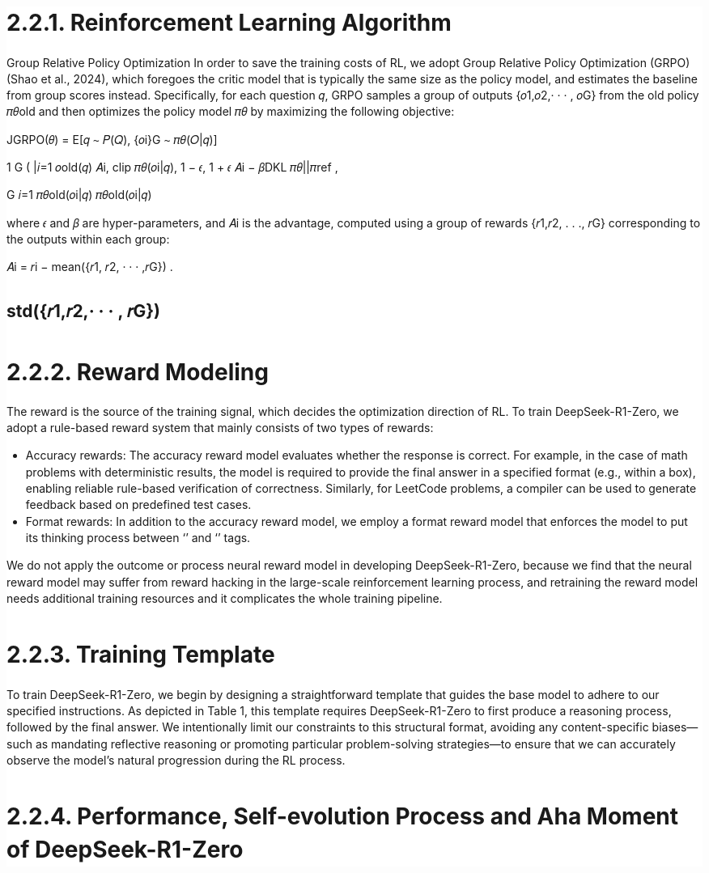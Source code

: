 # 2.2.1. Reinforcement Learning Algorithm

Group Relative Policy Optimization In order to save the training costs of RL, we adopt Group Relative Policy Optimization (GRPO) (Shao et al., 2024), which foregoes the critic model that is typically the same size as the policy model, and estimates the baseline from group scores instead. Specifically, for each question 𝑞, GRPO samples a group of outputs {𝑜1,𝑜2,· · · , 𝑜G} from the old policy 𝜋𝜃old and then optimizes the policy model 𝜋𝜃 by maximizing the following objective:

JGRPO(𝜃) = E[𝑞 ∼ 𝑃(𝑄), {𝑜i}G ∼ 𝜋𝜃(𝑂|𝑞)]

1   G           (  |𝑖=1  𝑜old(𝑞) 𝐴i, clip  𝜋𝜃(𝑜i|𝑞), 1 − 𝜖, 1 + 𝜖 𝐴i − 𝛽DKL 𝜋𝜃||𝜋ref ,

G 𝑖=1      𝜋𝜃old(𝑜i|𝑞)           𝜋𝜃old(𝑜i|𝑞)

where 𝜖 and 𝛽 are hyper-parameters, and 𝐴i is the advantage, computed using a group of rewards {𝑟1,𝑟2, . . ., 𝑟G} corresponding to the outputs within each group:

𝐴i = 𝑟i − mean({𝑟1, 𝑟2, · · · ,𝑟G}) .

std({𝑟1,𝑟2,· · · , 𝑟G})
---
# 2.2.2. Reward Modeling

The reward is the source of the training signal, which decides the optimization direction of RL. To train DeepSeek-R1-Zero, we adopt a rule-based reward system that mainly consists of two types of rewards:

- Accuracy rewards: The accuracy reward model evaluates whether the response is correct. For example, in the case of math problems with deterministic results, the model is required to provide the final answer in a specified format (e.g., within a box), enabling reliable rule-based verification of correctness. Similarly, for LeetCode problems, a compiler can be used to generate feedback based on predefined test cases.
- Format rewards: In addition to the accuracy reward model, we employ a format reward model that enforces the model to put its thinking process between ‘<think>’ and ‘</think>’ tags.

We do not apply the outcome or process neural reward model in developing DeepSeek-R1-Zero, because we find that the neural reward model may suffer from reward hacking in the large-scale reinforcement learning process, and retraining the reward model needs additional training resources and it complicates the whole training pipeline.

# 2.2.3. Training Template

To train DeepSeek-R1-Zero, we begin by designing a straightforward template that guides the base model to adhere to our specified instructions. As depicted in Table 1, this template requires DeepSeek-R1-Zero to first produce a reasoning process, followed by the final answer. We intentionally limit our constraints to this structural format, avoiding any content-specific biases—such as mandating reflective reasoning or promoting particular problem-solving strategies—to ensure that we can accurately observe the model’s natural progression during the RL process.

# 2.2.4. Performance, Self-evolution Process and Aha Moment of DeepSeek-R1-Zero
